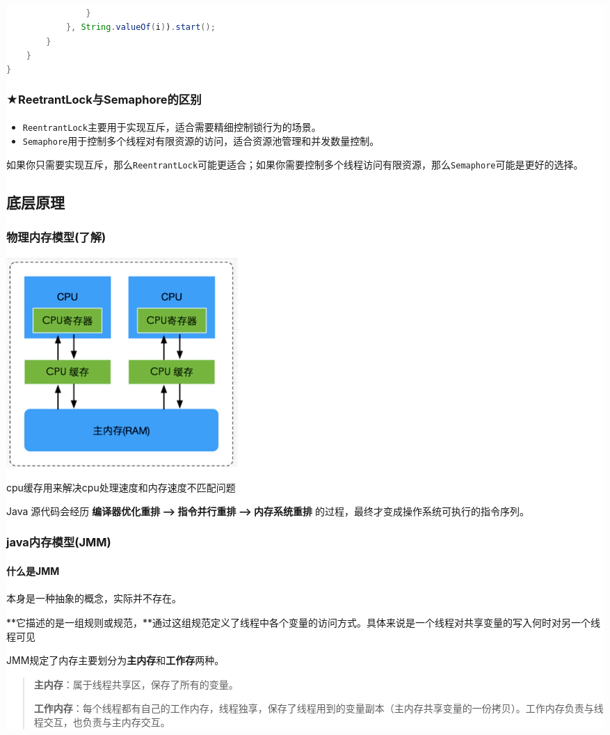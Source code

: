 ```java
                }
            }, String.valueOf(i)).start();
        }
    }
}
```

### ★ReetrantLock与Semaphore的区别

- `ReentrantLock`主要用于实现互斥，适合需要精细控制锁行为的场景。
- `Semaphore`用于控制多个线程对有限资源的访问，适合资源池管理和并发数量控制。

如果你只需要实现互斥，那么`ReentrantLock`可能更适合；如果你需要控制多个线程访问有限资源，那么`Semaphore`可能是更好的选择。





## 底层原理

### 物理内存模型(了解)

![image.png](./assets/1719042652780-1721899588515-1.png)

cpu缓存用来解决cpu处理速度和内存速度不匹配问题  

Java 源代码会经历 **编译器优化重排 —> 指令并行重排 —> 内存系统重排** 的过程，最终才变成操作系统可执行的指令序列。

### java内存模型(JMM)

#### 什么是JMM

本身是一种抽象的概念，实际并不存在。

**它描述的是一组规则或规范，**通过这组规范定义了线程中各个变量的访问方式。具体来说是一个线程对共享变量的写入何时对另一个线程可见

JMM规定了内存主要划分为**主内存**和**工作存**两种。

> **主内存**：属于线程共享区，保存了所有的变量。
>
> **工作内存**：每个线程都有自己的工作内存，线程独享，保存了线程用到的变量副本（主内存共享变量的一份拷贝）。工作内存负责与线程交互，也负责与主内存交互。

